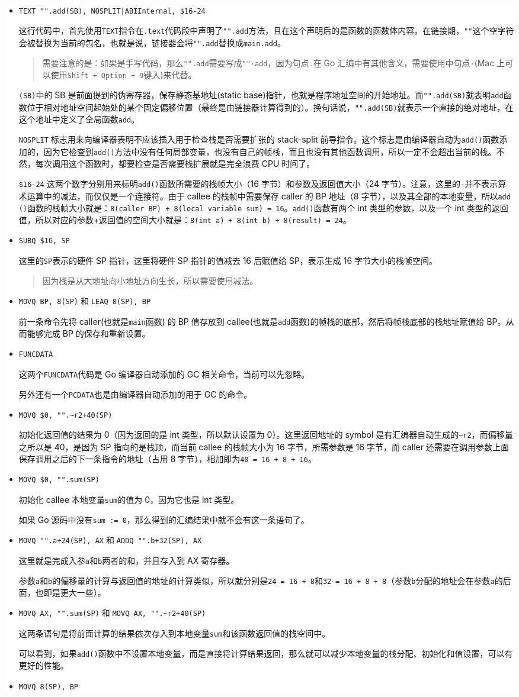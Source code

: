 ```asm
```

* `TEXT "".add(SB), NOSPLIT|ABIInternal, $16-24`

    这行代码中，首先使用`TEXT`指令在`.text`代码段中声明了`"".add`方法，且在这个声明后的是函数的函数体内容。在链接期，`""`这个空字符会被替换为当前的包名，也就是说，链接器会将`"".add`替换成`main.add`。

    > 需要注意的是：如果是手写代码，那么`"".add`需要写成`""·add`，因为句点`.`在 Go 汇编中有其他含义，需要使用中句点`·`(Mac 上可以使用`Shift + Option + 9`键入)来代替。

    `(SB)`中的 SB 是前面提到的伪寄存器，保存静态基地址(static base)指针，也就是程序地址空间的开始地址。而`"".add(SB)`就表明`add`函数位于相对地址空间起始处的某个固定偏移位置（最终是由链接器计算得到的）。换句话说，`"".add(SB)`就表示一个直接的绝对地址，在这个地址中定义了全局函数`add`。

    `NOSPLIT` 标志用来向编译器表明不应该插入用于检查栈是否需要扩张的 stack-split 前导指令。这个标志是由编译器自动为`add()`函数添加的，因为它检查到`add()`方法中没有任何局部变量，也没有自己的帧栈，而且也没有其他函数调用，所以一定不会超出当前的栈。不然，每次调用这个函数时，都要检查是否需要栈扩展就是完全浪费 CPU 时间了。

    `$16-24` 这两个数字分别用来标明`add()`函数所需要的栈帧大小（16 字节）和参数及返回值大小（24 字节）。注意，这里的`-`并不表示算术运算中的减法，而仅仅是一个连接符。由于 callee 的栈帧中需要保存 caller 的 BP 地址（8 字节），以及其全部的本地变量，所以`add()`函数的栈帧大小就是：`8(caller BP) + 8(local variable sum) = 16`。`add()`函数有两个 int 类型的参数，以及一个 int 类型的返回值，所以对应的参数+返回值的空间大小就是：`8(int a) + 8(int b) + 8(result) = 24`。

* `SUBQ $16, SP`

	这里的`SP`表示的硬件 SP 指针，这里将硬件 SP 指针的值减去 16 后赋值给 SP，表示生成 16 字节大小的栈帧空间。

	> 因为栈是从大地址向小地址方向生长，所以需要使用减法。

* `MOVQ BP, 8(SP)` 和 `LEAQ 8(SP), BP`

	前一条命令先将 caller(也就是`main`函数) 的 BP 值存放到 callee(也就是`add`函数)的帧栈的底部，然后将帧栈底部的栈地址赋值给 BP。从而能够完成 BP 的保存和重新设置。

* `FUNCDATA`

	这两个`FUNCDATA`代码是 Go 编译器自动添加的 GC 相关命令，当前可以先忽略。

	另外还有一个`PCDATA`也是由编译器自动添加的用于 GC 的命令。

* `MOVQ $0, "".~r2+40(SP)`

	初始化返回值的结果为 0（因为返回的是 int 类型，所以默认设置为 0）。这里返回地址的 symbol 是有汇编器自动生成的`~r2`，而偏移量之所以是 40，是因为 SP 指向的是栈顶，而当前 callee 的栈帧大小为 16 字节，所需参数是 16 字节，而 caller 还需要在调用参数上面保存调用之后的下一条指令的地址（占用 8 字节），相加即为`40 = 16 + 8 + 16`。

* `MOVQ $0, "".sum(SP)`

	初始化 callee 本地变量`sum`的值为 0，因为它也是 int 类型。

	如果 Go 源码中没有`sum := 0`，那么得到的汇编结果中就不会有这一条语句了。

* `MOVQ "".a+24(SP), AX` 和 `ADDQ "".b+32(SP), AX`

	这里就是完成入参`a`和`b`两者的和，并且存入到 AX 寄存器。

	参数`a`和`b`的偏移量的计算与返回值的地址的计算类似，所以就分别是`24 = 16 + 8`和`32 = 16 + 8 + 8`（参数`b`分配的地址会在参数`a`的后面，也即是更大一些）。

* `MOVQ AX, "".sum(SP)` 和 `MOVQ	AX, "".~r2+40(SP)`

	这两条语句是将前面计算的结果依次存入到本地变量`sum`和该函数返回值的栈空间中。

	可以看到，如果`add()`函数中不设置本地变量，而是直接将计算结果返回，那么就可以减少本地变量的栈分配、初始化和值设置，可以有更好的性能。

* `MOVQ 8(SP), BP`
